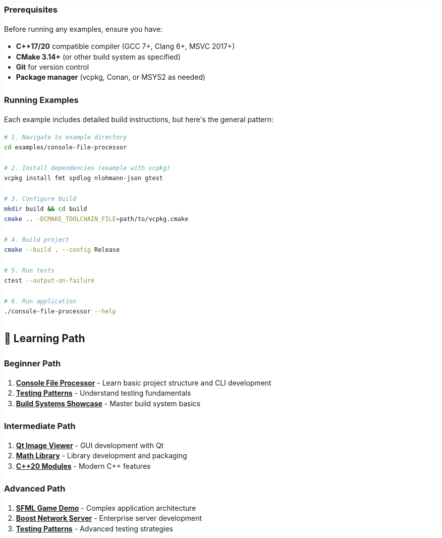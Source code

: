 ### Prerequisites

Before running any examples, ensure you have:

- **C++17/20** compatible compiler (GCC 7+, Clang 6+, MSVC 2017+)
- **CMake 3.14+** (or other build system as specified)
- **Git** for version control
- **Package manager** (vcpkg, Conan, or MSYS2 as needed)

### Running Examples

Each example includes detailed build instructions, but here's the general pattern:

```bash
# 1. Navigate to example directory
cd examples/console-file-processor

# 2. Install dependencies (example with vcpkg)
vcpkg install fmt spdlog nlohmann-json gtest

# 3. Configure build
mkdir build && cd build
cmake .. -DCMAKE_TOOLCHAIN_FILE=path/to/vcpkg.cmake

# 4. Build project
cmake --build . --config Release

# 5. Run tests
ctest --output-on-failure

# 6. Run application
./console-file-processor --help
```

## 📖 Learning Path

### Beginner Path
1. **[Console File Processor](console-file-processor/)** - Learn basic project structure and CLI development
2. **[Testing Patterns](testing-patterns/)** - Understand testing fundamentals
3. **[Build Systems Showcase](build-systems-showcase/)** - Master build system basics

### Intermediate Path
1. **[Qt Image Viewer](qt-image-viewer/)** - GUI development with Qt
2. **[Math Library](math-library/)** - Library development and packaging
3. **[C++20 Modules](modules/)** - Modern C++ features

### Advanced Path
1. **[SFML Game Demo](sfml-game-demo/)** - Complex application architecture
2. **[Boost Network Server](boost-network-server/)** - Enterprise server development
3. **[Testing Patterns](testing-patterns/)** - Advanced testing strategies
